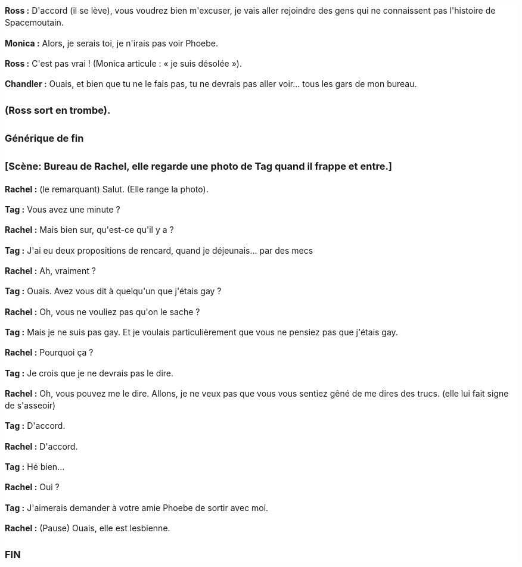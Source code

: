 **Ross :** D'accord (il se lève), vous voudrez bien m'excuser, je vais aller rejoindre des gens qui ne connaissent pas l'histoire de Spacemoutain.

**Monica :** Alors, je serais toi,  je n'irais pas voir Phoebe.

**Ross :** C'est pas vrai ! (Monica articule : « je suis désolée »).

**Chandler :** Ouais, et bien que tu ne le fais pas, tu ne devrais pas aller voir... tous les gars de mon bureau.

### (Ross sort en trombe).

### Générique de fin

### [Scène: Bureau de Rachel,  elle regarde une photo de Tag quand il frappe et entre.]

**Rachel :** (le remarquant) Salut. (Elle range la photo).

**Tag :** Vous avez une minute ?

**Rachel :** Mais bien sur, qu'est-ce qu'il y a ?

**Tag :** J'ai eu deux propositions de rencard, quand je déjeunais... par des mecs

**Rachel :** Ah, vraiment ?

**Tag :** Ouais. Avez vous dit à quelqu'un que j'étais gay ?

**Rachel :** Oh, vous ne vouliez pas qu'on le sache ?

**Tag :** Mais je ne suis pas gay. Et je voulais particulièrement que vous  ne pensiez pas que j'étais gay.

**Rachel :** Pourquoi ça ?

**Tag :**  Je crois que je ne devrais pas le dire.

**Rachel :** Oh, vous pouvez me le dire. Allons, je ne veux pas que vous vous sentiez gêné de me dires des trucs. (elle lui fait signe de s'asseoir)

**Tag :** D'accord.

**Rachel :**  D'accord.

**Tag :** Hé bien...

**Rachel :** Oui ?

**Tag :** J'aimerais demander à votre amie Phoebe de sortir avec moi.

**Rachel :** (Pause) Ouais, elle est lesbienne.

### FIN

